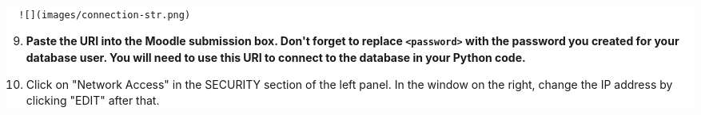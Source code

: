       ![](images/connection-str.png)

   9. **Paste the URI into the Moodle submission box. Don't forget to replace `<password>` with the password you created for your database user.  You will need to use this URI to connect to the database in your Python code.**
   
      <div style="page-break-after: always;"></div>

   1. Click on "Network Access" in the SECURITY section of the left panel. In the window on the right, change the IP address by clicking "EDIT" after that.
